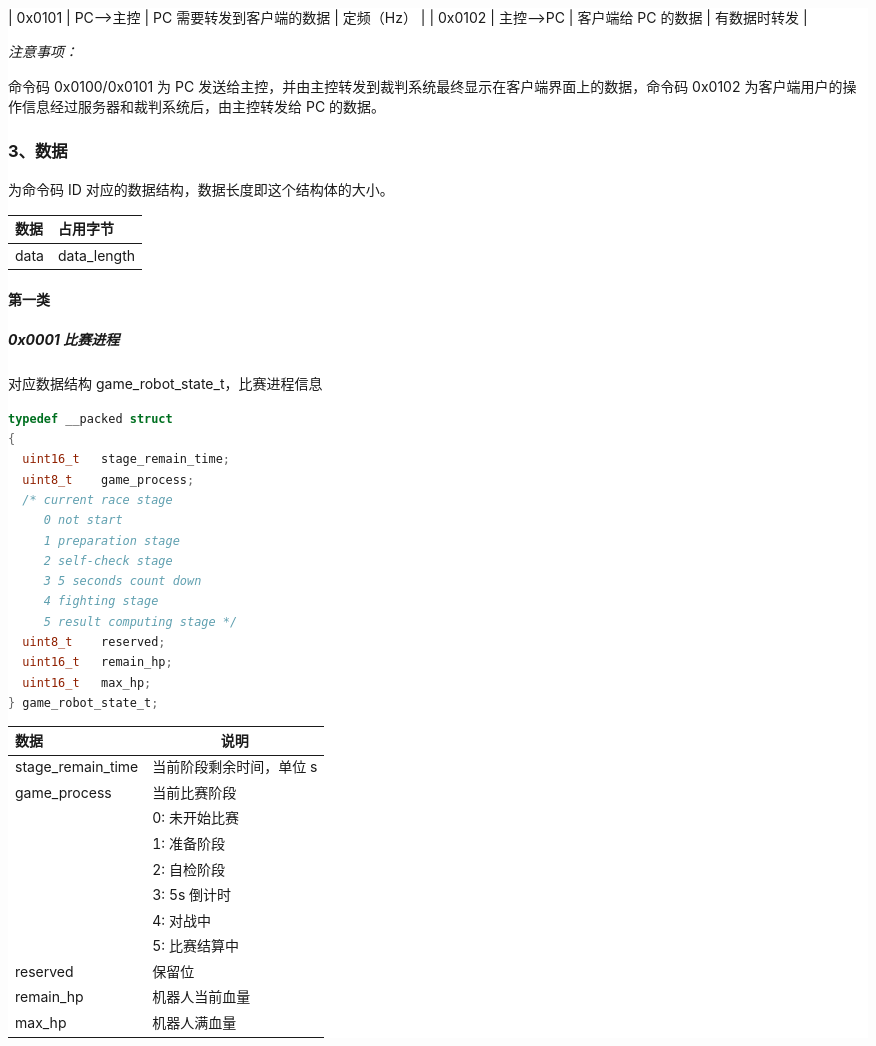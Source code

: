 | 0x0101 | PC-->主控 | PC 需要转发到客户端的数据   | 定频（Hz）         |
| 0x0102 | 主控-->PC | 客户端给 PC 的数据      | 有数据时转发         |

*注意事项：*

命令码 0x0100/0x0101 为 PC 发送给主控，并由主控转发到裁判系统最终显示在客户端界面上的数据，命令码 0x0102 为客户端用户的操作信息经过服务器和裁判系统后，由主控转发给 PC 的数据。

### 3、数据  

为命令码 ID 对应的数据结构，数据长度即这个结构体的大小。

| 数据   | 占用字节        |
| :--- | :---------- |
| data | data_length |

#### 第一类

##### 0x0001 比赛进程 

对应数据结构 game_robot_state_t，比赛进程信息

```c
typedef __packed struct
{
  uint16_t   stage_remain_time;
  uint8_t    game_process;
  /* current race stage
     0 not start
     1 preparation stage
     2 self-check stage
     3 5 seconds count down
     4 fighting stage
     5 result computing stage */
  uint8_t    reserved;
  uint16_t   remain_hp;
  uint16_t   max_hp;
} game_robot_state_t;
```

| 数据                | 说明            |
| :---------------- | ------------- |
| stage_remain_time | 当前阶段剩余时间，单位 s |
| game_process      | 当前比赛阶段        |
|                   | 0: 未开始比赛      |
|                   | 1: 准备阶段       |
|                   | 2: 自检阶段       |
|                   | 3: 5s 倒计时     |
|                   | 4: 对战中        |
|                   | 5: 比赛结算中      |
| reserved          | 保留位           |
| remain_hp         | 机器人当前血量       |
| max_hp            | 机器人满血量        |
